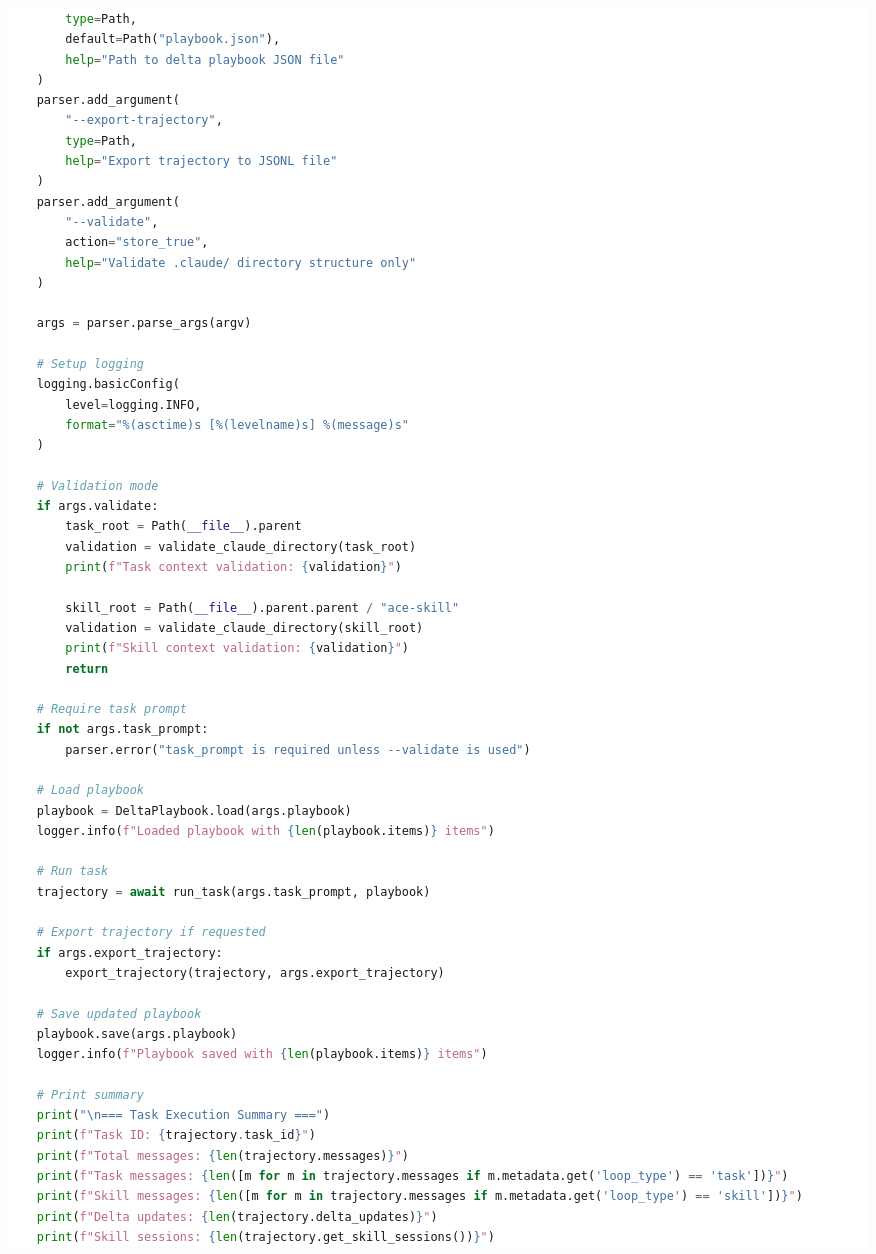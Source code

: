    ```python
           type=Path,
           default=Path("playbook.json"),
           help="Path to delta playbook JSON file"
       )
       parser.add_argument(
           "--export-trajectory",
           type=Path,
           help="Export trajectory to JSONL file"
       )
       parser.add_argument(
           "--validate",
           action="store_true",
           help="Validate .claude/ directory structure only"
       )
       
       args = parser.parse_args(argv)
       
       # Setup logging
       logging.basicConfig(
           level=logging.INFO,
           format="%(asctime)s [%(levelname)s] %(message)s"
       )
       
       # Validation mode
       if args.validate:
           task_root = Path(__file__).parent
           validation = validate_claude_directory(task_root)
           print(f"Task context validation: {validation}")
           
           skill_root = Path(__file__).parent.parent / "ace-skill"
           validation = validate_claude_directory(skill_root)
           print(f"Skill context validation: {validation}")
           return
       
       # Require task prompt
       if not args.task_prompt:
           parser.error("task_prompt is required unless --validate is used")
       
       # Load playbook
       playbook = DeltaPlaybook.load(args.playbook)
       logger.info(f"Loaded playbook with {len(playbook.items)} items")
       
       # Run task
       trajectory = await run_task(args.task_prompt, playbook)
       
       # Export trajectory if requested
       if args.export_trajectory:
           export_trajectory(trajectory, args.export_trajectory)
       
       # Save updated playbook
       playbook.save(args.playbook)
       logger.info(f"Playbook saved with {len(playbook.items)} items")
       
       # Print summary
       print("\n=== Task Execution Summary ===")
       print(f"Task ID: {trajectory.task_id}")
       print(f"Total messages: {len(trajectory.messages)}")
       print(f"Task messages: {len([m for m in trajectory.messages if m.metadata.get('loop_type') == 'task'])}")
       print(f"Skill messages: {len([m for m in trajectory.messages if m.metadata.get('loop_type') == 'skill'])}")
       print(f"Delta updates: {len(trajectory.delta_updates)}")
       print(f"Skill sessions: {len(trajectory.get_skill_sessions())}")
   ```